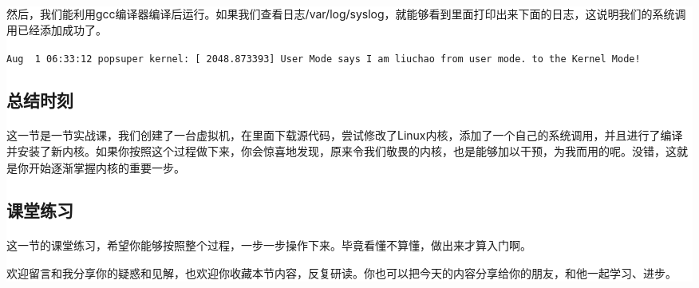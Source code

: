 ```
```

然后，我们能利用gcc编译器编译后运行。如果我们查看日志/var/log/syslog，就能够看到里面打印出来下面的日志，这说明我们的系统调用已经添加成功了。

```
Aug  1 06:33:12 popsuper kernel: [ 2048.873393] User Mode says I am liuchao from user mode. to the Kernel Mode!

```

## 总结时刻

这一节是一节实战课，我们创建了一台虚拟机，在里面下载源代码，尝试修改了Linux内核，添加了一个自己的系统调用，并且进行了编译并安装了新内核。如果你按照这个过程做下来，你会惊喜地发现，原来令我们敬畏的内核，也是能够加以干预，为我而用的呢。没错，这就是你开始逐渐掌握内核的重要一步。

## 课堂练习

这一节的课堂练习，希望你能够按照整个过程，一步一步操作下来。毕竟看懂不算懂，做出来才算入门啊。

欢迎留言和我分享你的疑惑和见解，也欢迎你收藏本节内容，反复研读。你也可以把今天的内容分享给你的朋友，和他一起学习、进步。


